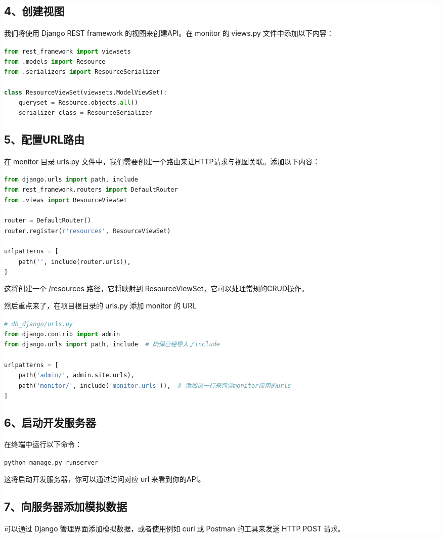 ## 4、创建视图
我们将使用 Django REST framework 的视图来创建API。在 monitor 的 views.py 文件中添加以下内容：
```python
from rest_framework import viewsets
from .models import Resource
from .serializers import ResourceSerializer

class ResourceViewSet(viewsets.ModelViewSet):
    queryset = Resource.objects.all()
    serializer_class = ResourceSerializer
```

## 5、配置URL路由
在 monitor 目录 urls.py 文件中，我们需要创建一个路由来让HTTP请求与视图关联。添加以下内容：
```python
from django.urls import path, include
from rest_framework.routers import DefaultRouter
from .views import ResourceViewSet

router = DefaultRouter()
router.register(r'resources', ResourceViewSet)

urlpatterns = [
    path('', include(router.urls)),
]
```
这将创建一个 /resources 路径，它将映射到 ResourceViewSet，它可以处理常规的CRUD操作。


然后重点来了，在项目根目录的 urls.py 添加 monitor 的 URL
```python
# db_django/urls.py
from django.contrib import admin
from django.urls import path, include  # 确保已经导入了include

urlpatterns = [
    path('admin/', admin.site.urls),
    path('monitor/', include('monitor.urls')),  # 添加这一行来包含monitor应用的urls
]
```

## 6、启动开发服务器
在终端中运行以下命令：
```sh
python manage.py runserver
```
这将启动开发服务器，你可以通过访问对应 url 来看到你的API。

## 7、向服务器添加模拟数据
可以通过 Django 管理界面添加模拟数据，或者使用例如 curl 或 Postman 的工具来发送 HTTP POST 请求。
